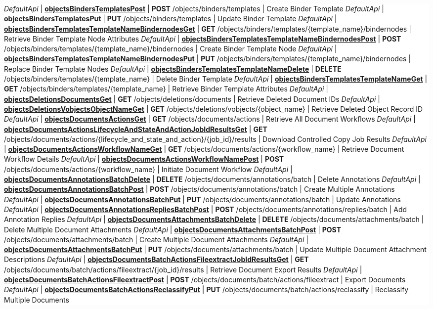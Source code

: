 *DefaultApi* | [**objectsBindersTemplatesPost**](docs/DefaultApi.md#objectsBindersTemplatesPost) | **POST** /objects/binders/templates | Create Binder Template
*DefaultApi* | [**objectsBindersTemplatesPut**](docs/DefaultApi.md#objectsBindersTemplatesPut) | **PUT** /objects/binders/templates | Update Binder Template
*DefaultApi* | [**objectsBindersTemplatesTemplateNameBindernodesGet**](docs/DefaultApi.md#objectsBindersTemplatesTemplateNameBindernodesGet) | **GET** /objects/binders/templates/{template_name}/bindernodes | Retrieve Binder Template Node Attributes
*DefaultApi* | [**objectsBindersTemplatesTemplateNameBindernodesPost**](docs/DefaultApi.md#objectsBindersTemplatesTemplateNameBindernodesPost) | **POST** /objects/binders/templates/{template_name}/bindernodes | Create Binder Template Node
*DefaultApi* | [**objectsBindersTemplatesTemplateNameBindernodesPut**](docs/DefaultApi.md#objectsBindersTemplatesTemplateNameBindernodesPut) | **PUT** /objects/binders/templates/{template_name}/bindernodes | Replace Binder Template Nodes
*DefaultApi* | [**objectsBindersTemplatesTemplateNameDelete**](docs/DefaultApi.md#objectsBindersTemplatesTemplateNameDelete) | **DELETE** /objects/binders/templates/{template_name} | Delete Binder Template
*DefaultApi* | [**objectsBindersTemplatesTemplateNameGet**](docs/DefaultApi.md#objectsBindersTemplatesTemplateNameGet) | **GET** /objects/binders/templates/{template_name} | Retrieve Binder Template Attributes
*DefaultApi* | [**objectsDeletionsDocumentsGet**](docs/DefaultApi.md#objectsDeletionsDocumentsGet) | **GET** /objects/deletions/documents | Retrieve Deleted Document IDs
*DefaultApi* | [**objectsDeletionsVobjectsObjectNameGet**](docs/DefaultApi.md#objectsDeletionsVobjectsObjectNameGet) | **GET** /objects/deletions/vobjects/{object_name} | Retrieve Deleted Object Record ID
*DefaultApi* | [**objectsDocumentsActionsGet**](docs/DefaultApi.md#objectsDocumentsActionsGet) | **GET** /objects/documents/actions | Retrieve All Document Workflows
*DefaultApi* | [**objectsDocumentsActionsLifecycleAndStateAndActionJobIdResultsGet**](docs/DefaultApi.md#objectsDocumentsActionsLifecycleAndStateAndActionJobIdResultsGet) | **GET** /objects/documents/actions/{lifecycle_and_state_and_action}/{job_id}/results | Download Controlled Copy Job Results
*DefaultApi* | [**objectsDocumentsActionsWorkflowNameGet**](docs/DefaultApi.md#objectsDocumentsActionsWorkflowNameGet) | **GET** /objects/documents/actions/{workflow_name} | Retrieve Document Workflow Details
*DefaultApi* | [**objectsDocumentsActionsWorkflowNamePost**](docs/DefaultApi.md#objectsDocumentsActionsWorkflowNamePost) | **POST** /objects/documents/actions/{workflow_name} | Initiate Document Workflow
*DefaultApi* | [**objectsDocumentsAnnotationsBatchDelete**](docs/DefaultApi.md#objectsDocumentsAnnotationsBatchDelete) | **DELETE** /objects/documents/annotations/batch | Delete Annotations
*DefaultApi* | [**objectsDocumentsAnnotationsBatchPost**](docs/DefaultApi.md#objectsDocumentsAnnotationsBatchPost) | **POST** /objects/documents/annotations/batch | Create Multiple Annotations
*DefaultApi* | [**objectsDocumentsAnnotationsBatchPut**](docs/DefaultApi.md#objectsDocumentsAnnotationsBatchPut) | **PUT** /objects/documents/annotations/batch | Update Annotations
*DefaultApi* | [**objectsDocumentsAnnotationsRepliesBatchPost**](docs/DefaultApi.md#objectsDocumentsAnnotationsRepliesBatchPost) | **POST** /objects/documents/annotations/replies/batch | Add Annotation Replies
*DefaultApi* | [**objectsDocumentsAttachmentsBatchDelete**](docs/DefaultApi.md#objectsDocumentsAttachmentsBatchDelete) | **DELETE** /objects/documents/attachments/batch | Delete Multiple Document Attachments
*DefaultApi* | [**objectsDocumentsAttachmentsBatchPost**](docs/DefaultApi.md#objectsDocumentsAttachmentsBatchPost) | **POST** /objects/documents/attachments/batch | Create Multiple Document Attachments
*DefaultApi* | [**objectsDocumentsAttachmentsBatchPut**](docs/DefaultApi.md#objectsDocumentsAttachmentsBatchPut) | **PUT** /objects/documents/attachments/batch | Update Multiple Document Attachment Descriptions
*DefaultApi* | [**objectsDocumentsBatchActionsFileextractJobIdResultsGet**](docs/DefaultApi.md#objectsDocumentsBatchActionsFileextractJobIdResultsGet) | **GET** /objects/documents/batch/actions/fileextract/{job_id}/results | Retrieve Document Export Results
*DefaultApi* | [**objectsDocumentsBatchActionsFileextractPost**](docs/DefaultApi.md#objectsDocumentsBatchActionsFileextractPost) | **POST** /objects/documents/batch/actions/fileextract | Export Documents
*DefaultApi* | [**objectsDocumentsBatchActionsReclassifyPut**](docs/DefaultApi.md#objectsDocumentsBatchActionsReclassifyPut) | **PUT** /objects/documents/batch/actions/reclassify | Reclassify Multiple Documents